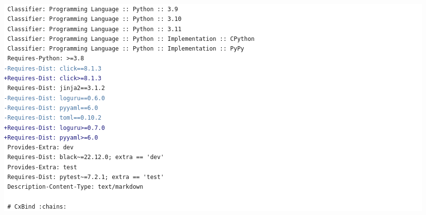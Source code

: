 ```diff
 Classifier: Programming Language :: Python :: 3.9
 Classifier: Programming Language :: Python :: 3.10
 Classifier: Programming Language :: Python :: 3.11
 Classifier: Programming Language :: Python :: Implementation :: CPython
 Classifier: Programming Language :: Python :: Implementation :: PyPy
 Requires-Python: >=3.8
-Requires-Dist: click==8.1.3
+Requires-Dist: click>=8.1.3
 Requires-Dist: jinja2==3.1.2
-Requires-Dist: loguru==0.6.0
-Requires-Dist: pyyaml==6.0
-Requires-Dist: toml==0.10.2
+Requires-Dist: loguru>=0.7.0
+Requires-Dist: pyyaml>=6.0
 Provides-Extra: dev
 Requires-Dist: black~=22.12.0; extra == 'dev'
 Provides-Extra: test
 Requires-Dist: pytest~=7.2.1; extra == 'test'
 Description-Content-Type: text/markdown
 
 # CxBind :chains:
```

